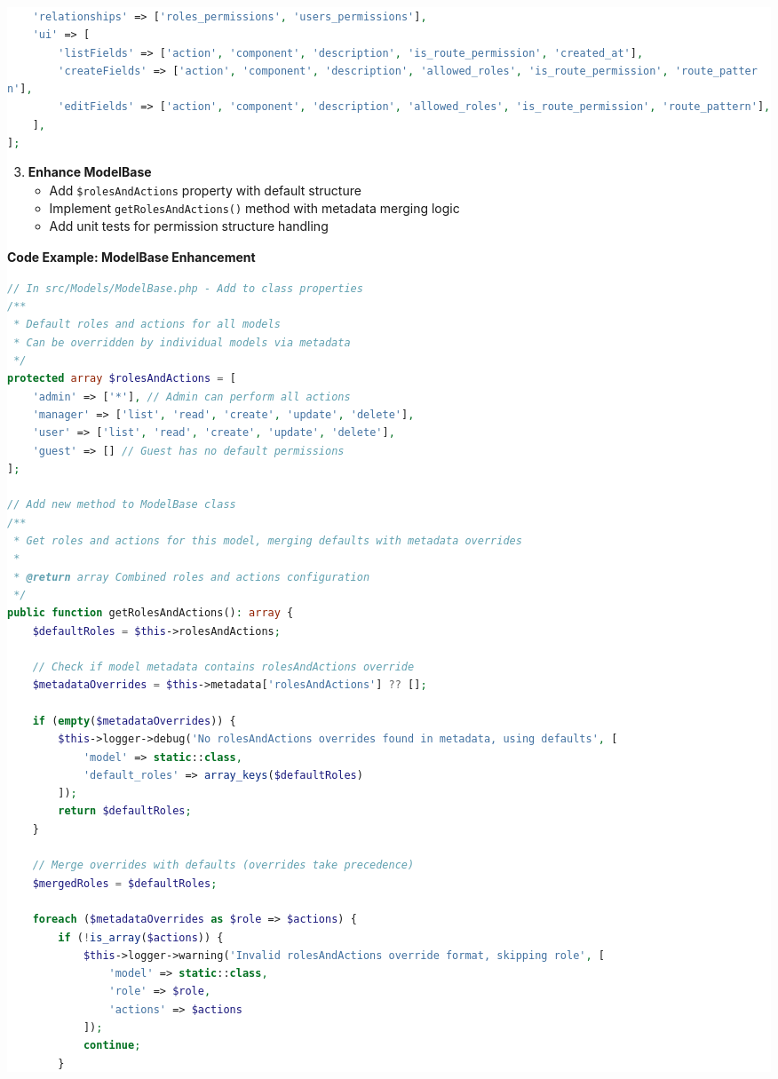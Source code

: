 ```php
    'relationships' => ['roles_permissions', 'users_permissions'],
    'ui' => [
        'listFields' => ['action', 'component', 'description', 'is_route_permission', 'created_at'],
        'createFields' => ['action', 'component', 'description', 'allowed_roles', 'is_route_permission', 'route_pattern'],
        'editFields' => ['action', 'component', 'description', 'allowed_roles', 'is_route_permission', 'route_pattern'],
    ],
];
```

3. **Enhance ModelBase**
   - Add `$rolesAndActions` property with default structure
   - Implement `getRolesAndActions()` method with metadata merging logic
   - Add unit tests for permission structure handling

**Code Example: ModelBase Enhancement**

```php
// In src/Models/ModelBase.php - Add to class properties
/**
 * Default roles and actions for all models
 * Can be overridden by individual models via metadata
 */
protected array $rolesAndActions = [
    'admin' => ['*'], // Admin can perform all actions
    'manager' => ['list', 'read', 'create', 'update', 'delete'],
    'user' => ['list', 'read', 'create', 'update', 'delete'],
    'guest' => [] // Guest has no default permissions
];

// Add new method to ModelBase class
/**
 * Get roles and actions for this model, merging defaults with metadata overrides
 * 
 * @return array Combined roles and actions configuration
 */
public function getRolesAndActions(): array {
    $defaultRoles = $this->rolesAndActions;
    
    // Check if model metadata contains rolesAndActions override
    $metadataOverrides = $this->metadata['rolesAndActions'] ?? [];
    
    if (empty($metadataOverrides)) {
        $this->logger->debug('No rolesAndActions overrides found in metadata, using defaults', [
            'model' => static::class,
            'default_roles' => array_keys($defaultRoles)
        ]);
        return $defaultRoles;
    }
    
    // Merge overrides with defaults (overrides take precedence)
    $mergedRoles = $defaultRoles;
    
    foreach ($metadataOverrides as $role => $actions) {
        if (!is_array($actions)) {
            $this->logger->warning('Invalid rolesAndActions override format, skipping role', [
                'model' => static::class,
                'role' => $role,
                'actions' => $actions
            ]);
            continue;
        }
```